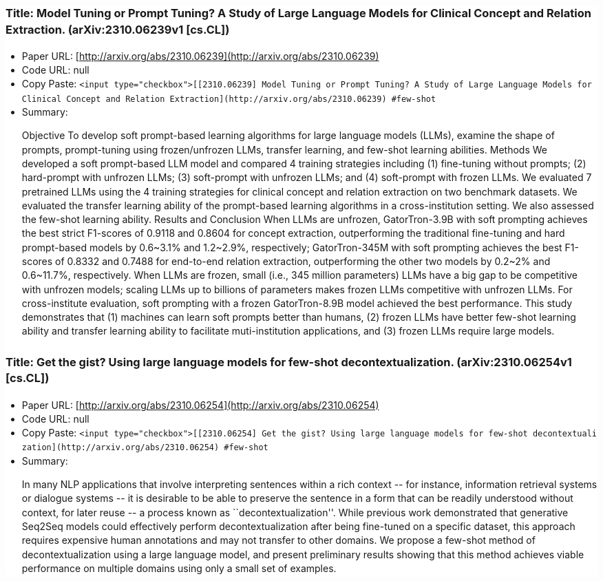 ### Title: Model Tuning or Prompt Tuning? A Study of Large Language Models for Clinical Concept and Relation Extraction. (arXiv:2310.06239v1 [cs.CL])
* Paper URL: [http://arxiv.org/abs/2310.06239](http://arxiv.org/abs/2310.06239)
* Code URL: null
* Copy Paste: `<input type="checkbox">[[2310.06239] Model Tuning or Prompt Tuning? A Study of Large Language Models for Clinical Concept and Relation Extraction](http://arxiv.org/abs/2310.06239) #few-shot`
* Summary: <p>Objective To develop soft prompt-based learning algorithms for large language
models (LLMs), examine the shape of prompts, prompt-tuning using
frozen/unfrozen LLMs, transfer learning, and few-shot learning abilities.
Methods We developed a soft prompt-based LLM model and compared 4 training
strategies including (1) fine-tuning without prompts; (2) hard-prompt with
unfrozen LLMs; (3) soft-prompt with unfrozen LLMs; and (4) soft-prompt with
frozen LLMs. We evaluated 7 pretrained LLMs using the 4 training strategies for
clinical concept and relation extraction on two benchmark datasets. We
evaluated the transfer learning ability of the prompt-based learning algorithms
in a cross-institution setting. We also assessed the few-shot learning ability.
Results and Conclusion When LLMs are unfrozen, GatorTron-3.9B with soft
prompting achieves the best strict F1-scores of 0.9118 and 0.8604 for concept
extraction, outperforming the traditional fine-tuning and hard prompt-based
models by 0.6~3.1% and 1.2~2.9%, respectively; GatorTron-345M with soft
prompting achieves the best F1-scores of 0.8332 and 0.7488 for end-to-end
relation extraction, outperforming the other two models by 0.2~2% and
0.6~11.7%, respectively. When LLMs are frozen, small (i.e., 345 million
parameters) LLMs have a big gap to be competitive with unfrozen models; scaling
LLMs up to billions of parameters makes frozen LLMs competitive with unfrozen
LLMs. For cross-institute evaluation, soft prompting with a frozen
GatorTron-8.9B model achieved the best performance. This study demonstrates
that (1) machines can learn soft prompts better than humans, (2) frozen LLMs
have better few-shot learning ability and transfer learning ability to
facilitate muti-institution applications, and (3) frozen LLMs require large
models.
</p>

### Title: Get the gist? Using large language models for few-shot decontextualization. (arXiv:2310.06254v1 [cs.CL])
* Paper URL: [http://arxiv.org/abs/2310.06254](http://arxiv.org/abs/2310.06254)
* Code URL: null
* Copy Paste: `<input type="checkbox">[[2310.06254] Get the gist? Using large language models for few-shot decontextualization](http://arxiv.org/abs/2310.06254) #few-shot`
* Summary: <p>In many NLP applications that involve interpreting sentences within a rich
context -- for instance, information retrieval systems or dialogue systems --
it is desirable to be able to preserve the sentence in a form that can be
readily understood without context, for later reuse -- a process known as
``decontextualization''. While previous work demonstrated that generative
Seq2Seq models could effectively perform decontextualization after being
fine-tuned on a specific dataset, this approach requires expensive human
annotations and may not transfer to other domains. We propose a few-shot method
of decontextualization using a large language model, and present preliminary
results showing that this method achieves viable performance on multiple
domains using only a small set of examples.
</p>

